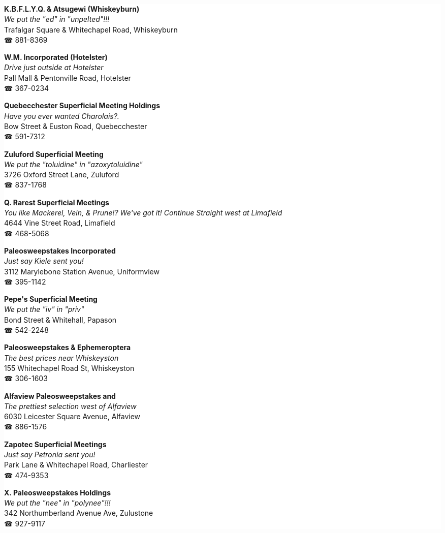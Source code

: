 **K.B.F.L.Y.Q. & Atsugewi (Whiskeyburn)**  
_We put the "ed" in "unpelted"!!!_  
Trafalgar Square & Whitechapel Road, Whiskeyburn  
☎ 881-8369

**W.M. Incorporated (Hotelster)**  
_Drive just outside at Hotelster_  
Pall Mall & Pentonville Road, Hotelster  
☎ 367-0234

**Quebecchester Superficial Meeting Holdings**  
_Have you ever wanted Charolais?._  
Bow Street & Euston Road, Quebecchester  
☎ 591-7312

**Zuluford Superficial Meeting**  
_We put the "toluidine" in "azoxytoluidine"_  
3726 Oxford Street Lane, Zuluford  
☎ 837-1768

**Q. Rarest Superficial Meetings**  
_You like Mackerel, Vein, & Prune!? We've got it! 
Continue Straight west at Limafield_  
4644 Vine Street Road, Limafield  
☎ 468-5068

**Paleosweepstakes Incorporated**  
_Just say Kiele sent you!_  
3112 Marylebone Station Avenue, Uniformview  
☎ 395-1142

**Pepe's Superficial Meeting**  
_We put the "iv" in "priv"_  
Bond Street & Whitehall, Papason  
☎ 542-2248

**Paleosweepstakes & Ephemeroptera**  
_The best prices near Whiskeyston_  
155 Whitechapel Road St, Whiskeyston  
☎ 306-1603

**Alfaview Paleosweepstakes and**  
_The prettiest selection west of Alfaview_  
6030 Leicester Square Avenue, Alfaview  
☎ 886-1576

**Zapotec Superficial Meetings**  
_Just say Petronia sent you!_  
Park Lane & Whitechapel Road, Charliester  
☎ 474-9353

**X. Paleosweepstakes Holdings**  
_We put the "nee" in "polynee"!!!_  
342 Northumberland Avenue Ave, Zulustone  
☎ 927-9117
